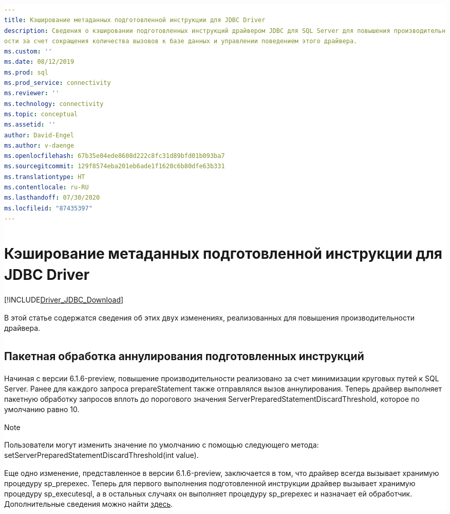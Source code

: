 ```yaml
---
title: Кэширование метаданных подготовленной инструкции для JDBC Driver
description: Сведения о кэшировании подготовленных инструкций драйвером JDBC для SQL Server для повышения производительности за счет сокращения количества вызовов к базе данных и управлении поведением этого драйвера.
ms.custom: ''
ms.date: 08/12/2019
ms.prod: sql
ms.prod_service: connectivity
ms.reviewer: ''
ms.technology: connectivity
ms.topic: conceptual
ms.assetid: ''
author: David-Engel
ms.author: v-daenge
ms.openlocfilehash: 67b35e04ede8608d222c8fc31d89bfd01b093ba7
ms.sourcegitcommit: 129f8574eba201eb6ade1f1620c6b80dfe63b331
ms.translationtype: HT
ms.contentlocale: ru-RU
ms.lasthandoff: 07/30/2020
ms.locfileid: "87435397"
---
```

# <a name="prepared-statement-metadata-caching-for-the-jdbc-driver"></a>Кэширование метаданных подготовленной инструкции для JDBC Driver
[!INCLUDE[Driver_JDBC_Download](../../includes/driver_jdbc_download.md)]

В этой статье содержатся сведения об этих двух изменениях, реализованных для повышения производительности драйвера.

## <a name="batching-of-unprepare-for-prepared-statements"></a>Пакетная обработка аннулирования подготовленных инструкций
Начиная с версии 6.1.6-preview, повышение производительности реализовано за счет минимизации круговых путей к SQL Server. Ранее для каждого запроса prepareStatement также отправлялся вызов аннулирования. Теперь драйвер выполняет пакетную обработку запросов вплоть до порогового значения ServerPreparedStatementDiscardThreshold, которое по умолчанию равно 10.

> [!NOTE]  
>  Пользователи могут изменить значение по умолчанию с помощью следующего метода: setServerPreparedStatementDiscardThreshold(int value).

Еще одно изменение, представленное в версии 6.1.6-preview, заключается в том, что драйвер всегда вызывает хранимую процедуру sp_prepexec. Теперь для первого выполнения подготовленной инструкции драйвер вызывает хранимую процедуру sp_executesql, а в остальных случаях он выполняет процедуру sp_prepexec и назначает ей обработчик. Дополнительные сведения можно найти [здесь](https://github.com/Microsoft/mssql-jdbc/wiki/PreparedStatement-metadata-caching).
